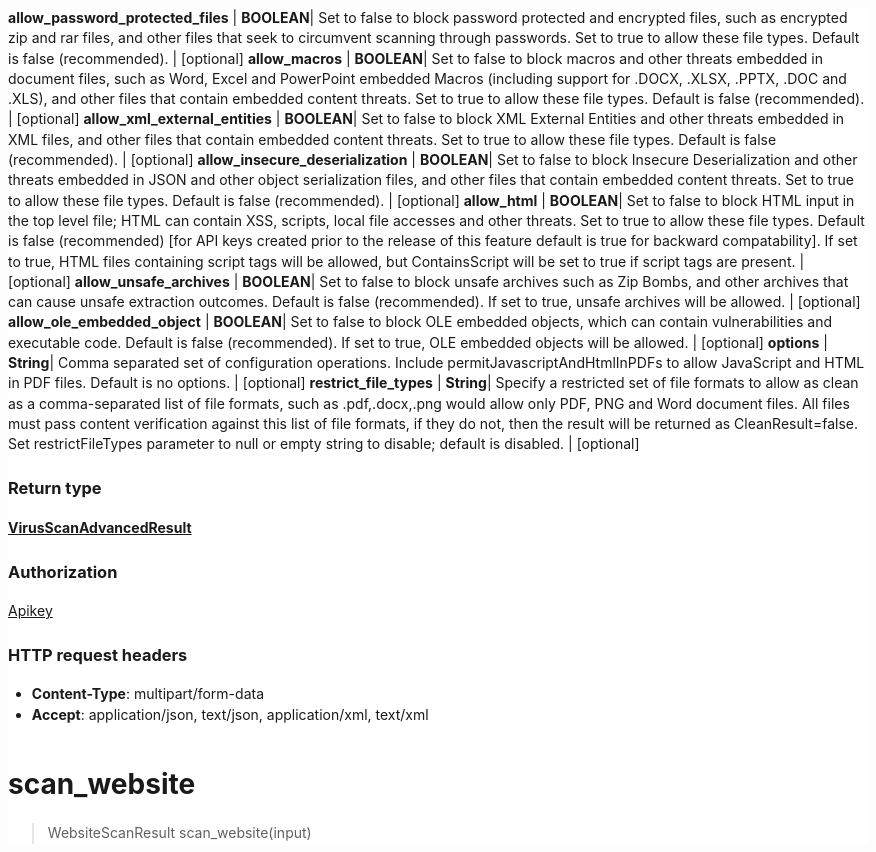  **allow_password_protected_files** | **BOOLEAN**| Set to false to block password protected and encrypted files, such as encrypted zip and rar files, and other files that seek to circumvent scanning through passwords.  Set to true to allow these file types.  Default is false (recommended). | [optional] 
 **allow_macros** | **BOOLEAN**| Set to false to block macros and other threats embedded in document files, such as Word, Excel and PowerPoint embedded Macros (including support for .DOCX, .XLSX, .PPTX, .DOC and .XLS), and other files that contain embedded content threats.  Set to true to allow these file types.  Default is false (recommended). | [optional] 
 **allow_xml_external_entities** | **BOOLEAN**| Set to false to block XML External Entities and other threats embedded in XML files, and other files that contain embedded content threats.  Set to true to allow these file types.  Default is false (recommended). | [optional] 
 **allow_insecure_deserialization** | **BOOLEAN**| Set to false to block Insecure Deserialization and other threats embedded in JSON and other object serialization files, and other files that contain embedded content threats.  Set to true to allow these file types.  Default is false (recommended). | [optional] 
 **allow_html** | **BOOLEAN**| Set to false to block HTML input in the top level file; HTML can contain XSS, scripts, local file accesses and other threats.  Set to true to allow these file types.  Default is false (recommended) [for API keys created prior to the release of this feature default is true for backward compatability].  If set to true, HTML files containing script tags will be allowed, but ContainsScript will be set to true if script tags are present. | [optional] 
 **allow_unsafe_archives** | **BOOLEAN**| Set to false to block unsafe archives such as Zip Bombs, and other archives that can cause unsafe extraction outcomes.  Default is false (recommended).  If set to true, unsafe archives will be allowed. | [optional] 
 **allow_ole_embedded_object** | **BOOLEAN**| Set to false to block OLE embedded objects, which can contain vulnerabilities and executable code.  Default is false (recommended).  If set to true, OLE embedded objects will be allowed. | [optional] 
 **options** | **String**| Comma separated set of configuration operations.  Include permitJavascriptAndHtmlInPDFs to allow JavaScript and HTML in PDF files.  Default is no options. | [optional] 
 **restrict_file_types** | **String**| Specify a restricted set of file formats to allow as clean as a comma-separated list of file formats, such as .pdf,.docx,.png would allow only PDF, PNG and Word document files.  All files must pass content verification against this list of file formats, if they do not, then the result will be returned as CleanResult&#x3D;false.  Set restrictFileTypes parameter to null or empty string to disable; default is disabled. | [optional] 

### Return type

[**VirusScanAdvancedResult**](VirusScanAdvancedResult.md)

### Authorization

[Apikey](../README.md#Apikey)

### HTTP request headers

 - **Content-Type**: multipart/form-data
 - **Accept**: application/json, text/json, application/xml, text/xml



# **scan_website**
> WebsiteScanResult scan_website(input)

